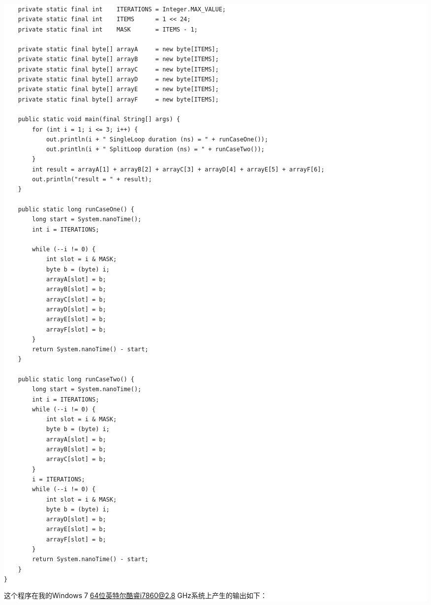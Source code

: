 ```
    private static final int    ITERATIONS = Integer.MAX_VALUE;
    private static final int    ITEMS      = 1 << 24;
    private static final int    MASK       = ITEMS - 1;

    private static final byte[] arrayA     = new byte[ITEMS];
    private static final byte[] arrayB     = new byte[ITEMS];
    private static final byte[] arrayC     = new byte[ITEMS];
    private static final byte[] arrayD     = new byte[ITEMS];
    private static final byte[] arrayE     = new byte[ITEMS];
    private static final byte[] arrayF     = new byte[ITEMS];

    public static void main(final String[] args) {
        for (int i = 1; i <= 3; i++) {
            out.println(i + " SingleLoop duration (ns) = " + runCaseOne());
            out.println(i + " SplitLoop duration (ns) = " + runCaseTwo());
        }
        int result = arrayA[1] + arrayB[2] + arrayC[3] + arrayD[4] + arrayE[5] + arrayF[6];
        out.println("result = " + result);
    }

    public static long runCaseOne() {
        long start = System.nanoTime();
        int i = ITERATIONS;

        while (--i != 0) {
            int slot = i & MASK;
            byte b = (byte) i;
            arrayA[slot] = b;
            arrayB[slot] = b;
            arrayC[slot] = b;
            arrayD[slot] = b;
            arrayE[slot] = b;
            arrayF[slot] = b;
        }
        return System.nanoTime() - start;
    }

    public static long runCaseTwo() {
        long start = System.nanoTime();
        int i = ITERATIONS;
        while (--i != 0) {
            int slot = i & MASK;
            byte b = (byte) i;
            arrayA[slot] = b;
            arrayB[slot] = b;
            arrayC[slot] = b;
        }
        i = ITERATIONS;
        while (--i != 0) {
            int slot = i & MASK;
            byte b = (byte) i;
            arrayD[slot] = b;
            arrayE[slot] = b;
            arrayF[slot] = b;
        }
        return System.nanoTime() - start;
    }
}

```
这个程序在我的Windows 7 64位英特尔酷睿i7860@2.8 GHz系统上产生的输出如下：
